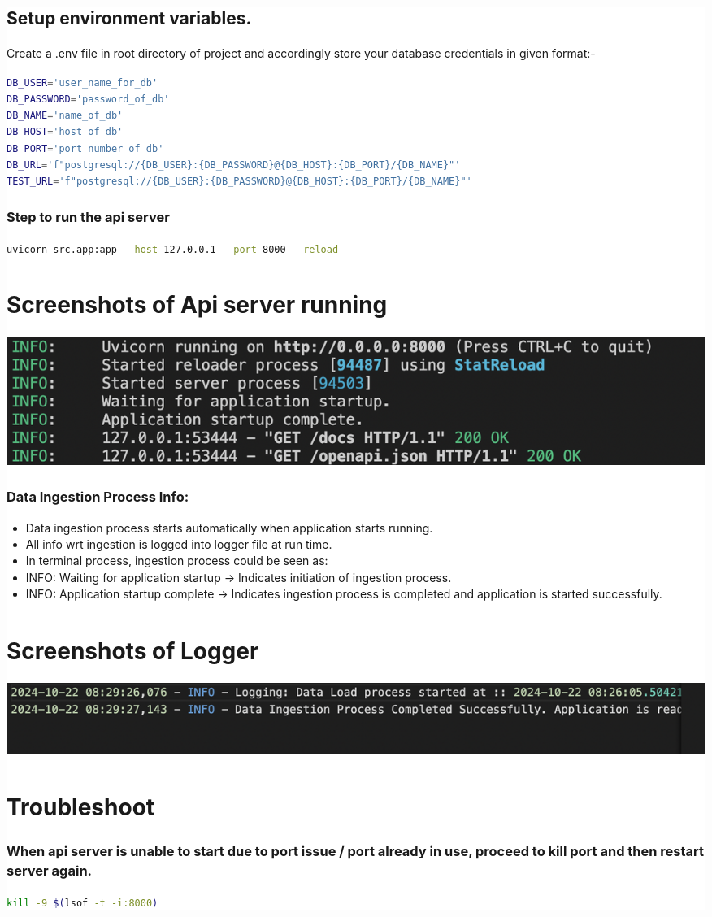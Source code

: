 ## Setup environment variables.
Create a .env file in root directory of project and accordingly store your database credentials in given format:-
```bash
DB_USER='user_name_for_db'
DB_PASSWORD='password_of_db'
DB_NAME='name_of_db'
DB_HOST='host_of_db'
DB_PORT='port_number_of_db'
DB_URL='f"postgresql://{DB_USER}:{DB_PASSWORD}@{DB_HOST}:{DB_PORT}/{DB_NAME}"'
TEST_URL='f"postgresql://{DB_USER}:{DB_PASSWORD}@{DB_HOST}:{DB_PORT}/{DB_NAME}"'
```

### Step to run the api server
```bash
uvicorn src.app:app --host 127.0.0.1 --port 8000 --reload
```
# Screenshots of Api server running

![Alt text](static/app-start.png?raw=true "api server")

### Data Ingestion Process Info:
- Data ingestion process starts automatically when application starts running.
- All info wrt ingestion is logged into logger file at run time.
- In terminal process, ingestion process could be seen as:
- INFO: Waiting for application startup -> Indicates initiation of ingestion process.
- INFO: Application startup complete -> Indicates ingestion process is completed and application is started successfully.

# Screenshots of Logger

![Alt text](static/logger.png?raw=true "logger")

# Troubleshoot 
### When api server is unable to start due to port issue / port already in use, proceed to kill port and then restart server again.
```bash
kill -9 $(lsof -t -i:8000)
```
